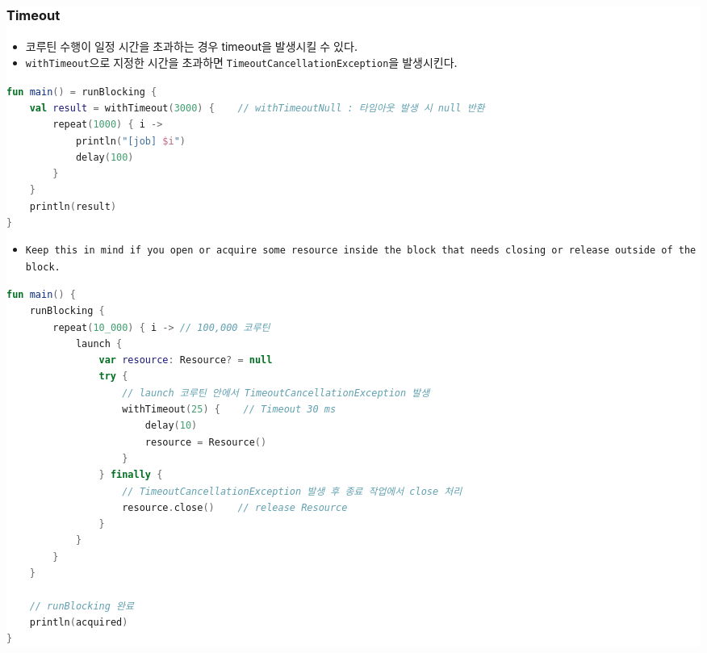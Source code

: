 
### Timeout
- 코루틴 수행이 일정 시간을 초과하는 경우 timeout을 발생시킬 수 있다.
- `withTimeout`으로 지정한 시간을 초과하면 `TimeoutCancellationException`을 발생시킨다.
```kotlin
fun main() = runBlocking {
    val result = withTimeout(3000) {    // withTimeoutNull : 타임아웃 발생 시 null 반환
        repeat(1000) { i ->
            println("[job] $i")
            delay(100)
        }
    }
    println(result)
}
```

- `Keep this in mind if you open or acquire some resource inside the block that needs closing or release outside of the block.`
```kotlin
fun main() {
    runBlocking {
        repeat(10_000) { i -> // 100,000 코루틴
            launch {
                var resource: Resource? = null
                try {
                    // launch 코루틴 안에서 TimeoutCancellationException 발생
                    withTimeout(25) {    // Timeout 30 ms
                        delay(10)
                        resource = Resource()
                    }
                } finally {
                    // TimeoutCancellationException 발생 후 종료 작업에서 close 처리
                    resource.close()    // release Resource
                }
            }
        }
    }

    // runBlocking 완료
    println(acquired)
}
```
